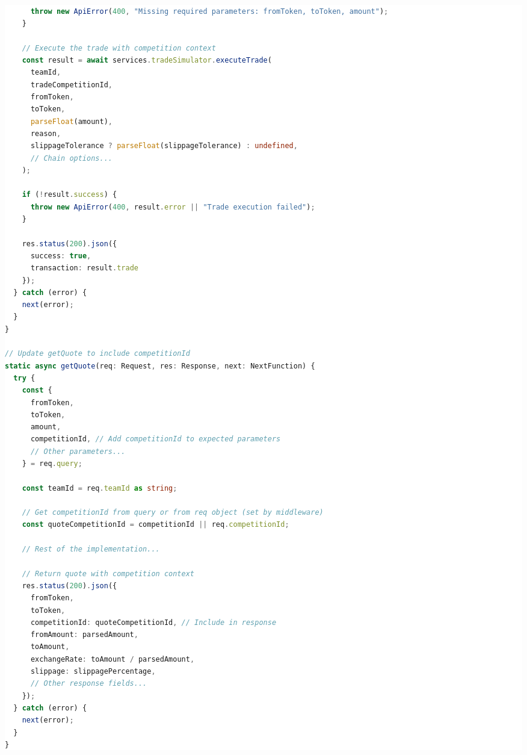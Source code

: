 ```typescript
      throw new ApiError(400, "Missing required parameters: fromToken, toToken, amount");
    }

    // Execute the trade with competition context
    const result = await services.tradeSimulator.executeTrade(
      teamId,
      tradeCompetitionId,
      fromToken,
      toToken,
      parseFloat(amount),
      reason,
      slippageTolerance ? parseFloat(slippageTolerance) : undefined,
      // Chain options...
    );

    if (!result.success) {
      throw new ApiError(400, result.error || "Trade execution failed");
    }

    res.status(200).json({
      success: true,
      transaction: result.trade
    });
  } catch (error) {
    next(error);
  }
}

// Update getQuote to include competitionId
static async getQuote(req: Request, res: Response, next: NextFunction) {
  try {
    const {
      fromToken,
      toToken,
      amount,
      competitionId, // Add competitionId to expected parameters
      // Other parameters...
    } = req.query;

    const teamId = req.teamId as string;

    // Get competitionId from query or from req object (set by middleware)
    const quoteCompetitionId = competitionId || req.competitionId;

    // Rest of the implementation...

    // Return quote with competition context
    res.status(200).json({
      fromToken,
      toToken,
      competitionId: quoteCompetitionId, // Include in response
      fromAmount: parsedAmount,
      toAmount,
      exchangeRate: toAmount / parsedAmount,
      slippage: slippagePercentage,
      // Other response fields...
    });
  } catch (error) {
    next(error);
  }
}
```
